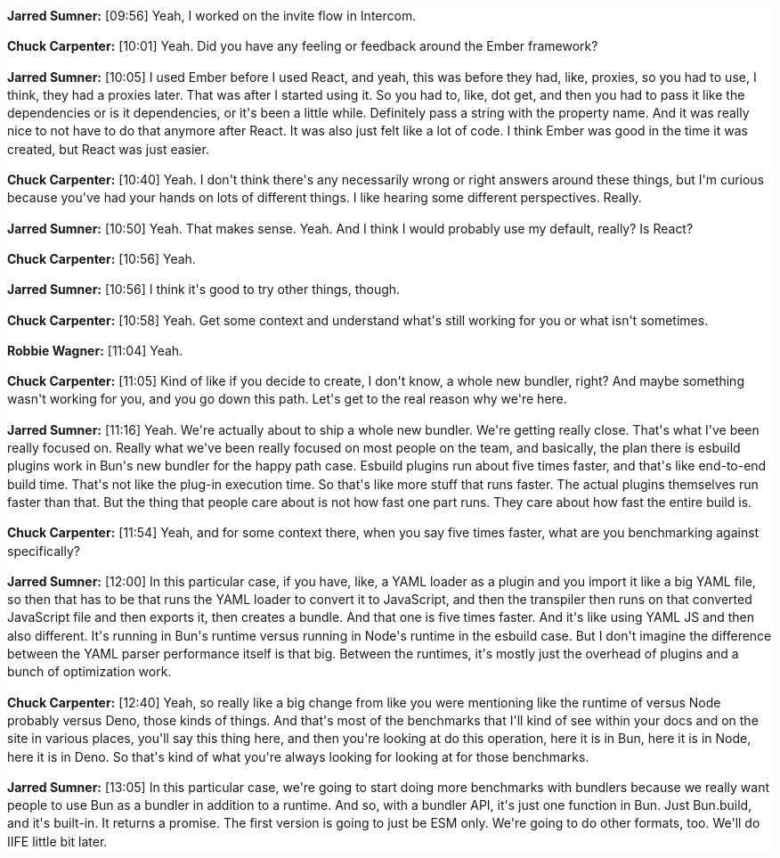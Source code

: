 **Jarred Sumner:** [09:56] Yeah, I worked on the invite flow in Intercom.

**Chuck Carpenter:** [10:01] Yeah. Did you have any feeling or feedback around the Ember framework?

**Jarred Sumner:** [10:05] I used Ember before I used React, and yeah, this was before they had, like, proxies, so you had to use, I think, they had a proxies later. That was after I started using it. So you had to, like, dot get, and then you had to pass it like the dependencies or is it dependencies, or it's been a little while. Definitely pass a string with the property name. And it was really nice to not have to do that anymore after React. It was also just felt like a lot of code. I think Ember was good in the time it was created, but React was just easier.

**Chuck Carpenter:** [10:40] Yeah. I don't think there's any necessarily wrong or right answers around these things, but I'm curious because you've had your hands on lots of different things. I like hearing some different perspectives. Really.

**Jarred Sumner:** [10:50] Yeah. That makes sense. Yeah. And I think I would probably use my default, really? Is React?

**Chuck Carpenter:** [10:56] Yeah.

**Jarred Sumner:** [10:56] I think it's good to try other things, though.

**Chuck Carpenter:** [10:58] Yeah. Get some context and understand what's still working for you or what isn't sometimes.

**Robbie Wagner:** [11:04] Yeah.

**Chuck Carpenter:** [11:05] Kind of like if you decide to create, I don't know, a whole new bundler, right? And maybe something wasn't working for you, and you go down this path. Let's get to the real reason why we're here.

**Jarred Sumner:** [11:16] Yeah. We're actually about to ship a whole new bundler. We're getting really close. That's what I've been really focused on. Really what we've been really focused on most people on the team, and basically, the plan there is esbuild plugins work in Bun's new bundler for the happy path case. Esbuild plugins run about five times faster, and that's like end-to-end build time. That's not like the plug-in execution time. So that's like more stuff that runs faster. The actual plugins themselves run faster than that. But the thing that people care about is not how fast one part runs. They care about how fast the entire build is.

**Chuck Carpenter:** [11:54] Yeah, and for some context there, when you say five times faster, what are you benchmarking against specifically?

**Jarred Sumner:** [12:00] In this particular case, if you have, like, a YAML loader as a plugin and you import it like a big YAML file, so then that has to be that runs the YAML loader to convert it to JavaScript, and then the transpiler then runs on that converted JavaScript file and then exports it, then creates a bundle. And that one is five times faster. And it's like using YAML JS and then also different. It's running in Bun's runtime versus running in Node's runtime in the esbuild case. But I don't imagine the difference between the YAML parser performance itself is that big. Between the runtimes, it's mostly just the overhead of plugins and a bunch of optimization work.

**Chuck Carpenter:** [12:40] Yeah, so really like a big change from like you were mentioning like the runtime of versus Node probably versus Deno, those kinds of things. And that's most of the benchmarks that I'll kind of see within your docs and on the site in various places, you'll say this thing here, and then you're looking at do this operation, here it is in Bun, here it is in Node, here it is in Deno. So that's kind of what you're always looking for looking at for those benchmarks.

**Jarred Sumner:** [13:05] In this particular case, we're going to start doing more benchmarks with bundlers because we really want people to use Bun as a bundler in addition to a runtime. And so, with a bundler API, it's just one function in Bun. Just Bun.build, and it's built-in. It returns a promise. The first version is going to just be ESM only. We're going to do other formats, too. We'll do IIFE little bit later.
